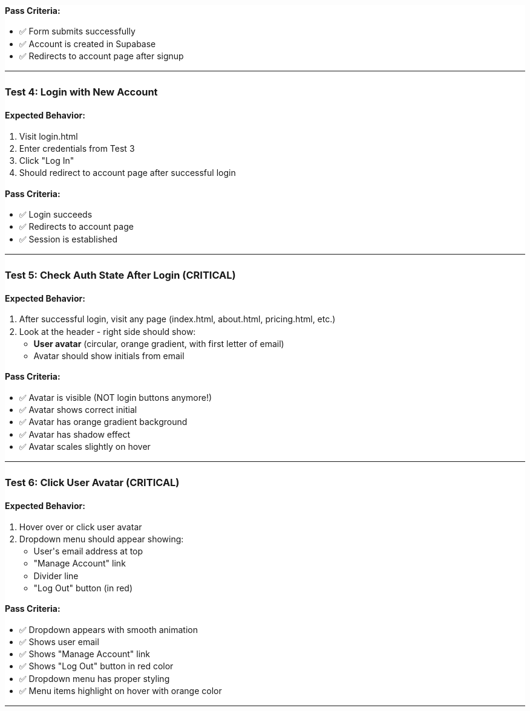 **Pass Criteria:**
- ✅ Form submits successfully
- ✅ Account is created in Supabase
- ✅ Redirects to account page after signup

---

### Test 4: Login with New Account
**Expected Behavior:**
1. Visit login.html
2. Enter credentials from Test 3
3. Click "Log In"
4. Should redirect to account page after successful login

**Pass Criteria:**
- ✅ Login succeeds
- ✅ Redirects to account page
- ✅ Session is established

---

### Test 5: Check Auth State After Login (CRITICAL)
**Expected Behavior:**
1. After successful login, visit any page (index.html, about.html, pricing.html, etc.)
2. Look at the header - right side should show:
   - **User avatar** (circular, orange gradient, with first letter of email)
   - Avatar should show initials from email

**Pass Criteria:**
- ✅ Avatar is visible (NOT login buttons anymore!)
- ✅ Avatar shows correct initial
- ✅ Avatar has orange gradient background
- ✅ Avatar has shadow effect
- ✅ Avatar scales slightly on hover

---

### Test 6: Click User Avatar (CRITICAL)
**Expected Behavior:**
1. Hover over or click user avatar
2. Dropdown menu should appear showing:
   - User's email address at top
   - "Manage Account" link
   - Divider line
   - "Log Out" button (in red)

**Pass Criteria:**
- ✅ Dropdown appears with smooth animation
- ✅ Shows user email
- ✅ Shows "Manage Account" link
- ✅ Shows "Log Out" button in red color
- ✅ Dropdown menu has proper styling
- ✅ Menu items highlight on hover with orange color

---